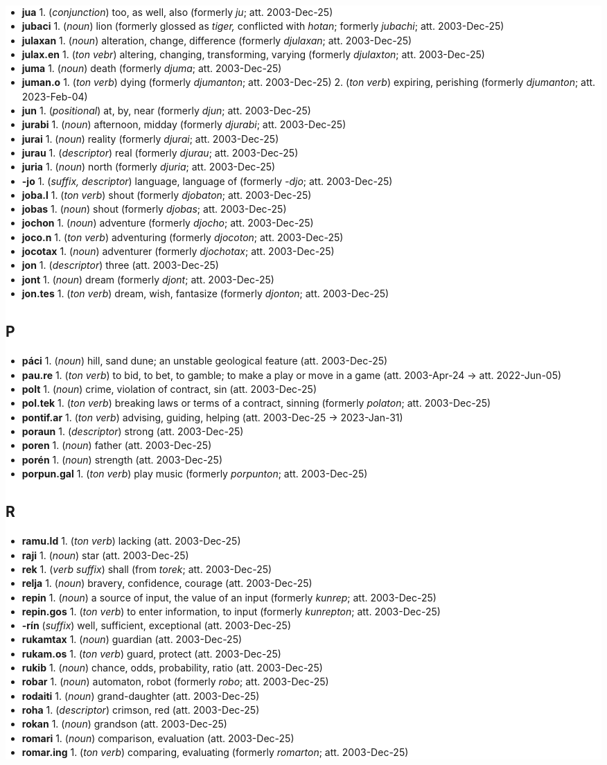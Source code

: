 - **jua** 1. (_conjunction_) too, as well, also (formerly _ju_; att. 2003-Dec-25)
- **jubaci** 1. (_noun_) lion (formerly glossed as _tiger,_ conflicted with _hotan_; formerly _jubachi_; att. 2003-Dec-25)
- **julaxan** 1. (_noun_) alteration, change, difference (formerly _djulaxan_; att. 2003-Dec-25)
- **julax.en** 1. (_ton vebr_) altering, changing, transforming, varying (formerly _djulaxton_; att. 2003-Dec-25)
- **juma** 1. (_noun_) death (formerly _djuma_; att. 2003-Dec-25)
- **juman.o** 1. (_ton verb_) dying (formerly _djumanton_; att. 2003-Dec-25) 2. (_ton verb_) expiring, perishing (formerly _djumanton_; att. 2023-Feb-04)
- **jun** 1. (_positional_) at, by, near (formerly _djun_; att. 2003-Dec-25)
- **jurabi** 1. (_noun_) afternoon, midday (formerly _djurabi_; att. 2003-Dec-25)
- **jurai** 1. (_noun_) reality (formerly _djurai_; att. 2003-Dec-25)
- **jurau** 1. (_descriptor_) real (formerly _djurau_; att. 2003-Dec-25)
- **juria** 1. (_noun_) north (formerly _djuria_; att. 2003-Dec-25)
- **-jo** 1. (_suffix, descriptor_) language, language of (formerly _-djo_; att. 2003-Dec-25)
- **joba.l** 1. (_ton verb_) shout (formerly _djobaton_; att. 2003-Dec-25)
- **jobas** 1. (_noun_) shout (formerly _djobas_; att. 2003-Dec-25)
- **jochon** 1. (_noun_) adventure (formerly _djocho_; att. 2003-Dec-25)
- **joco.n** 1. (_ton verb_) adventuring (formerly _djocoton_; att. 2003-Dec-25)
- **jocotax** 1. (_noun_) adventurer (formerly _djochotax_; att. 2003-Dec-25)
- **jon** 1. (_descriptor_) three (att. 2003-Dec-25)
- **jont** 1. (_noun_) dream (formerly _djont_; att. 2003-Dec-25)
- **jon.tes** 1. (_ton verb_) dream, wish, fantasize (formerly _djonton_; att. 2003-Dec-25)

## P

- **páci** 1. (_noun_) hill, sand dune; an unstable geological feature (att. 2003-Dec-25)
- **pau.re** 1. (_ton verb_) to bid, to bet, to gamble; to make a play or move in a game (att. 2003-Apr-24 ${\rightarrow}$ att. 2022-Jun-05)
- **polt** 1. (_noun_) crime, violation of contract, sin (att. 2003-Dec-25)
- **pol.tek** 1. (_ton verb_) breaking laws or terms of a contract, sinning (formerly _polaton_; att. 2003-Dec-25)
- **pontif.ar** 1. (_ton verb_) advising, guiding, helping (att. 2003-Dec-25 ${\rightarrow}$ 2023-Jan-31)
- **poraun** 1. (_descriptor_) strong (att. 2003-Dec-25)
- **poren** 1. (_noun_) father (att. 2003-Dec-25)
- **porén** 1. (_noun_) strength (att. 2003-Dec-25)
- **porpun.gal** 1. (_ton verb_) play music (formerly _porpunton_; att. 2003-Dec-25)

## R

- **ramu.ld** 1. (_ton verb_) lacking (att. 2003-Dec-25)
- **raji** 1. (_noun_) star (att. 2003-Dec-25)
- **rek** 1. (_verb suffix_) shall (from _torek_; att. 2003-Dec-25)
- **relja** 1. (_noun_) bravery, confidence, courage (att. 2003-Dec-25)
- **repin** 1. (_noun_) a source of input, the value of an input (formerly _kunrep_; att. 2003-Dec-25)
- **repin.gos** 1. (_ton verb_) to enter information, to input (formerly _kunrepton_; att. 2003-Dec-25)
- **-rín** (_suffix_) well, sufficient, exceptional (att. 2003-Dec-25)
- **rukamtax** 1. (_noun_) guardian (att. 2003-Dec-25)
- **rukam.os** 1. (_ton verb_) guard, protect (att. 2003-Dec-25)
- **rukib** 1. (_noun_) chance, odds, probability, ratio (att. 2003-Dec-25)
- **robar** 1. (_noun_) automaton, robot (formerly _robo_; att. 2003-Dec-25)
- **rodaiti** 1. (_noun_) grand-daughter (att. 2003-Dec-25)
- **roha** 1. (_descriptor_) crimson, red (att. 2003-Dec-25)
- **rokan** 1. (_noun_) grandson (att. 2003-Dec-25)
- **romari** 1. (_noun_) comparison, evaluation (att. 2003-Dec-25)
- **romar.ing** 1. (_ton verb_) comparing, evaluating (formerly _romarton_; att. 2003-Dec-25)

